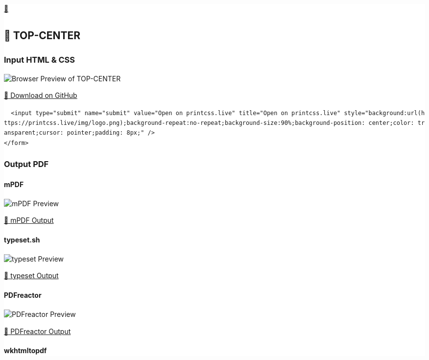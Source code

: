 <a href="#top" class="rocket-outer">
    <span class="rocket">🚀</span>
</a>

## 🔬 TOP-CENTER

### Input HTML & CSS

<div class="browser-mockup with-url">
    <div>
        <img src="/html2pdf-tool-comparison/{{ page.path }}/../browser_screenshot__html_Paged_Media_Page_Margin_Boxes_top-center.html.pdf.png" alt="Browser Preview of TOP-CENTER" />
    </div>
</div>
<p>
    <a href="https://raw.githubusercontent.com/CSS-Paged-Media/html2pdf-tool-comparison/master//html/Paged%20Media/Page%20Margin%20Boxes/top-center.html" target="_blank" rel="noopener">📄 Download on GitHub</a>
    <form method="POST" action="https://printcss.live/open" target="_blank">
      <input type="hidden" name="css" value="" />
      <input type="hidden" name="html" value="PCFET0NUWVBFIGh0bWw+CjxodG1sIGxhbmc9ImVuIj4KICAgIDxoZWFkPgogICAgICAgIDxzdHlsZT4KICAgICAgICAgICAgQHBhZ2V7CiAgICAgICAgICAgICAgICBAdG9wLWNlbnRlcnsKICAgICAgICAgICAgICAgICAgICBiYWNrZ3JvdW5kLWNvbG9yOiByZWQ7CiAgICAgICAgICAgICAgICAgICAgY29sb3I6IHdoaXRlOwogICAgICAgICAgICAgICAgICAgIGNvbnRlbnQ6ICJIZWxsbyBXb3JsZCEiOwogICAgICAgICAgICAgICAgfQogICAgICAgICAgICB9CiAgICAgICAgPC9zdHlsZT4KICAgIDwvaGVhZD4KICAgIDxib2R5PgogICAgICAgIDxoMj5AdG9wLWNlbnRlcjwvaDI+CiAgICA8L2JvZHk+CjwvaHRtbD4=" />
      
      <input type="submit" name="submit" value="Open on printcss.live" title="Open on printcss.live" style="background:url(https://printcss.live/img/logo.png);background-repeat:no-repeat;background-size:90%;background-position: center;color: transparent;cursor: pointer;padding: 8px;" />
    </form>
</p>

### Output PDF

<div class="details-boxes">
    <div>
        <h4>mPDF</h4>
        <img src="/html2pdf-tool-comparison/{{ page.path }}/../mpdf__html_Paged_Media_Page_Margin_Boxes_top-center.html.png" alt="mPDF Preview" />
        <p>
            <a href="/html2pdf-tool-comparison/{{ page.path }}/../mpdf__html_Paged_Media_Page_Margin_Boxes_top-center.html.pdf" target="_blank">📕 mPDF Output</a>
        </p>
    </div>
    <div>
        <h4>typeset.sh</h4>
        <img src="/html2pdf-tool-comparison/{{ page.path }}/../typeset__html_Paged_Media_Page_Margin_Boxes_top-center.html.png" alt="typeset Preview" />
        <p>
            <a href="/html2pdf-tool-comparison/{{ page.path }}/../typeset__html_Paged_Media_Page_Margin_Boxes_top-center.html.pdf" target="_blank">📕 typeset Output</a>
        </p>
    </div>
    <div>
        <h4>PDFreactor</h4>
        <img src="/html2pdf-tool-comparison/{{ page.path }}/../pdfreactor__html_Paged_Media_Page_Margin_Boxes_top-center.html.png" alt="PDFreactor Preview" />
        <p>
            <a href="/html2pdf-tool-comparison/{{ page.path }}/../pdfreactor__html_Paged_Media_Page_Margin_Boxes_top-center.html.pdf" target="_blank">📕 PDFreactor Output</a>
        </p>
    </div>
    <div>
        <h4>wkhtmltopdf</h4>